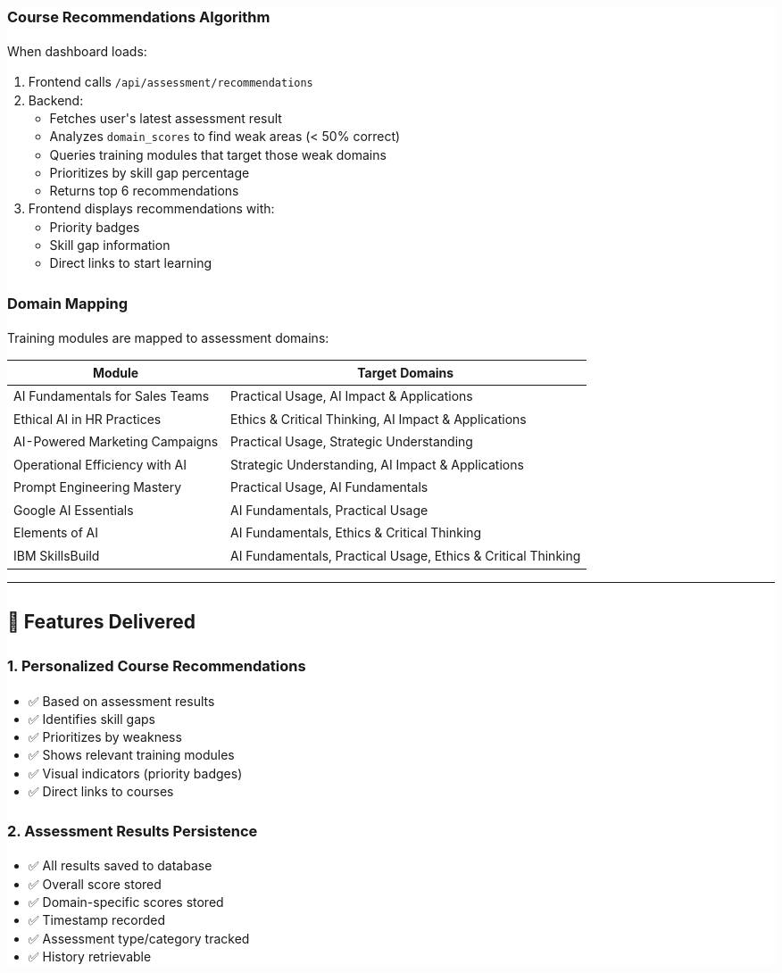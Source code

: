 ### Course Recommendations Algorithm

When dashboard loads:

1. Frontend calls `/api/assessment/recommendations`
2. Backend:
   - Fetches user's latest assessment result
   - Analyzes `domain_scores` to find weak areas (< 50% correct)
   - Queries training modules that target those weak domains
   - Prioritizes by skill gap percentage
   - Returns top 6 recommendations
3. Frontend displays recommendations with:
   - Priority badges
   - Skill gap information
   - Direct links to start learning

### Domain Mapping

Training modules are mapped to assessment domains:

| Module | Target Domains |
|--------|---------------|
| AI Fundamentals for Sales Teams | Practical Usage, AI Impact & Applications |
| Ethical AI in HR Practices | Ethics & Critical Thinking, AI Impact & Applications |
| AI-Powered Marketing Campaigns | Practical Usage, Strategic Understanding |
| Operational Efficiency with AI | Strategic Understanding, AI Impact & Applications |
| Prompt Engineering Mastery | Practical Usage, AI Fundamentals |
| Google AI Essentials | AI Fundamentals, Practical Usage |
| Elements of AI | AI Fundamentals, Ethics & Critical Thinking |
| IBM SkillsBuild | AI Fundamentals, Practical Usage, Ethics & Critical Thinking |

---

## 🎯 Features Delivered

### 1. Personalized Course Recommendations
- ✅ Based on assessment results
- ✅ Identifies skill gaps
- ✅ Prioritizes by weakness
- ✅ Shows relevant training modules
- ✅ Visual indicators (priority badges)
- ✅ Direct links to courses

### 2. Assessment Results Persistence
- ✅ All results saved to database
- ✅ Overall score stored
- ✅ Domain-specific scores stored
- ✅ Timestamp recorded
- ✅ Assessment type/category tracked
- ✅ History retrievable
